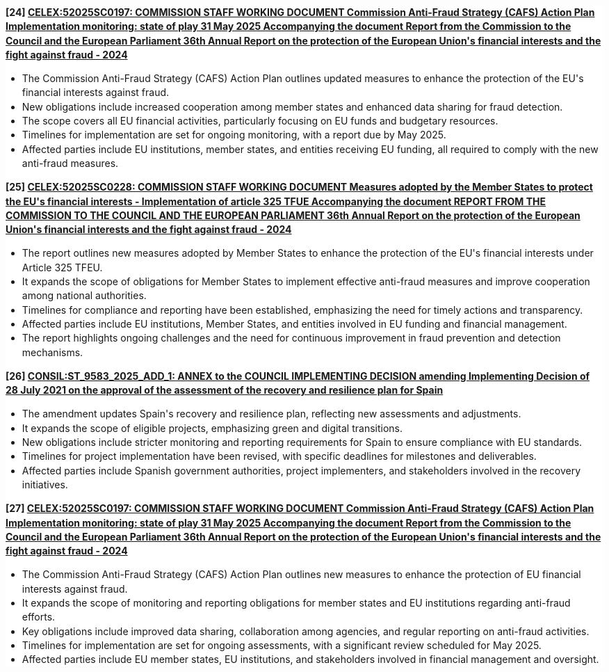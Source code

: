 **[24] [CELEX:52025SC0197: COMMISSION STAFF WORKING DOCUMENT Commission Anti-Fraud Strategy (CAFS) Action Plan Implementation monitoring: state of play 31 May 2025 Accompanying the document Report from the Commission to the Council and the European Parliament 36th Annual Report on the protection of the European Union's financial interests and the fight against fraud - 2024](https://eur-lex.europa.eu/./legal-content/AUTO/?uri=CELEX:52025SC0197)**

- The Commission Anti-Fraud Strategy (CAFS) Action Plan outlines updated measures to enhance the protection of the EU's financial interests against fraud.
- New obligations include increased cooperation among member states and enhanced data sharing for fraud detection.
- The scope covers all EU financial activities, particularly focusing on EU funds and budgetary resources.
- Timelines for implementation are set for ongoing monitoring, with a report due by May 2025.
- Affected parties include EU institutions, member states, and entities receiving EU funding, all required to comply with the new anti-fraud measures.

**[25] [CELEX:52025SC0228: COMMISSION STAFF WORKING DOCUMENT Measures adopted by the Member States to protect the EU's financial interests - Implementation of article 325 TFUE Accompanying the document REPORT FROM THE COMMISSION TO THE COUNCIL AND THE EUROPEAN PARLIAMENT 36th Annual Report on the protection of the European Union's financial interests and the fight against fraud - 2024](https://eur-lex.europa.eu/./legal-content/AUTO/?uri=CELEX:52025SC0228)**

- The report outlines new measures adopted by Member States to enhance the protection of the EU's financial interests under Article 325 TFEU.
- It expands the scope of obligations for Member States to implement effective anti-fraud measures and improve cooperation among national authorities.
- Timelines for compliance and reporting have been established, emphasizing the need for timely actions and transparency.
- Affected parties include EU institutions, Member States, and entities involved in EU funding and financial management.
- The report highlights ongoing challenges and the need for continuous improvement in fraud prevention and detection mechanisms.

**[26] [CONSIL:ST_9583_2025_ADD_1: ANNEX to the COUNCIL IMPLEMENTING DECISION amending Implementing Decision of 28 July 2021 on the approval of the assessment of the recovery and resilience plan for Spain](https://eur-lex.europa.eu/./legal-content/AUTO/?uri=CONSIL:ST_9583_2025_ADD_1)**

- The amendment updates Spain's recovery and resilience plan, reflecting new assessments and adjustments.
- It expands the scope of eligible projects, emphasizing green and digital transitions.
- New obligations include stricter monitoring and reporting requirements for Spain to ensure compliance with EU standards.
- Timelines for project implementation have been revised, with specific deadlines for milestones and deliverables.
- Affected parties include Spanish government authorities, project implementers, and stakeholders involved in the recovery initiatives.

**[27] [CELEX:52025SC0197: COMMISSION STAFF WORKING DOCUMENT Commission Anti-Fraud Strategy (CAFS) Action Plan Implementation monitoring: state of play 31 May 2025 Accompanying the document Report from the Commission to the Council and the European Parliament 36th Annual Report on the protection of the European Union's financial interests and the fight against fraud - 2024](https://eur-lex.europa.eu/./legal-content/AUTO/?uri=CELEX:52025SC0197)**

- The Commission Anti-Fraud Strategy (CAFS) Action Plan outlines new measures to enhance the protection of EU financial interests against fraud.
- It expands the scope of monitoring and reporting obligations for member states and EU institutions regarding anti-fraud efforts.
- Key obligations include improved data sharing, collaboration among agencies, and regular reporting on anti-fraud activities.
- Timelines for implementation are set for ongoing assessments, with a significant review scheduled for May 2025.
- Affected parties include EU member states, EU institutions, and stakeholders involved in financial management and oversight.
